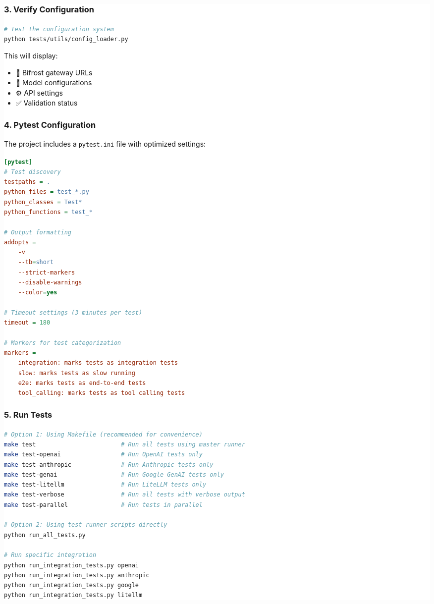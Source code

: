 ### 3. Verify Configuration

```bash
# Test the configuration system
python tests/utils/config_loader.py
```

This will display:

- 🌉 Bifrost gateway URLs
- 🤖 Model configurations
- ⚙️ API settings
- ✅ Validation status

### 4. Pytest Configuration

The project includes a `pytest.ini` file with optimized settings:

```ini
[pytest]
# Test discovery
testpaths = .
python_files = test_*.py
python_classes = Test*
python_functions = test_*

# Output formatting
addopts =
    -v
    --tb=short
    --strict-markers
    --disable-warnings
    --color=yes

# Timeout settings (3 minutes per test)
timeout = 180

# Markers for test categorization
markers =
    integration: marks tests as integration tests
    slow: marks tests as slow running
    e2e: marks tests as end-to-end tests
    tool_calling: marks tests as tool calling tests
```

### 5. Run Tests

```bash
# Option 1: Using Makefile (recommended for convenience)
make test                        # Run all tests using master runner
make test-openai                 # Run OpenAI tests only
make test-anthropic              # Run Anthropic tests only
make test-genai                  # Run Google GenAI tests only
make test-litellm                # Run LiteLLM tests only
make test-verbose                # Run all tests with verbose output
make test-parallel               # Run tests in parallel

# Option 2: Using test runner scripts directly
python run_all_tests.py

# Run specific integration
python run_integration_tests.py openai
python run_integration_tests.py anthropic
python run_integration_tests.py google
python run_integration_tests.py litellm

```